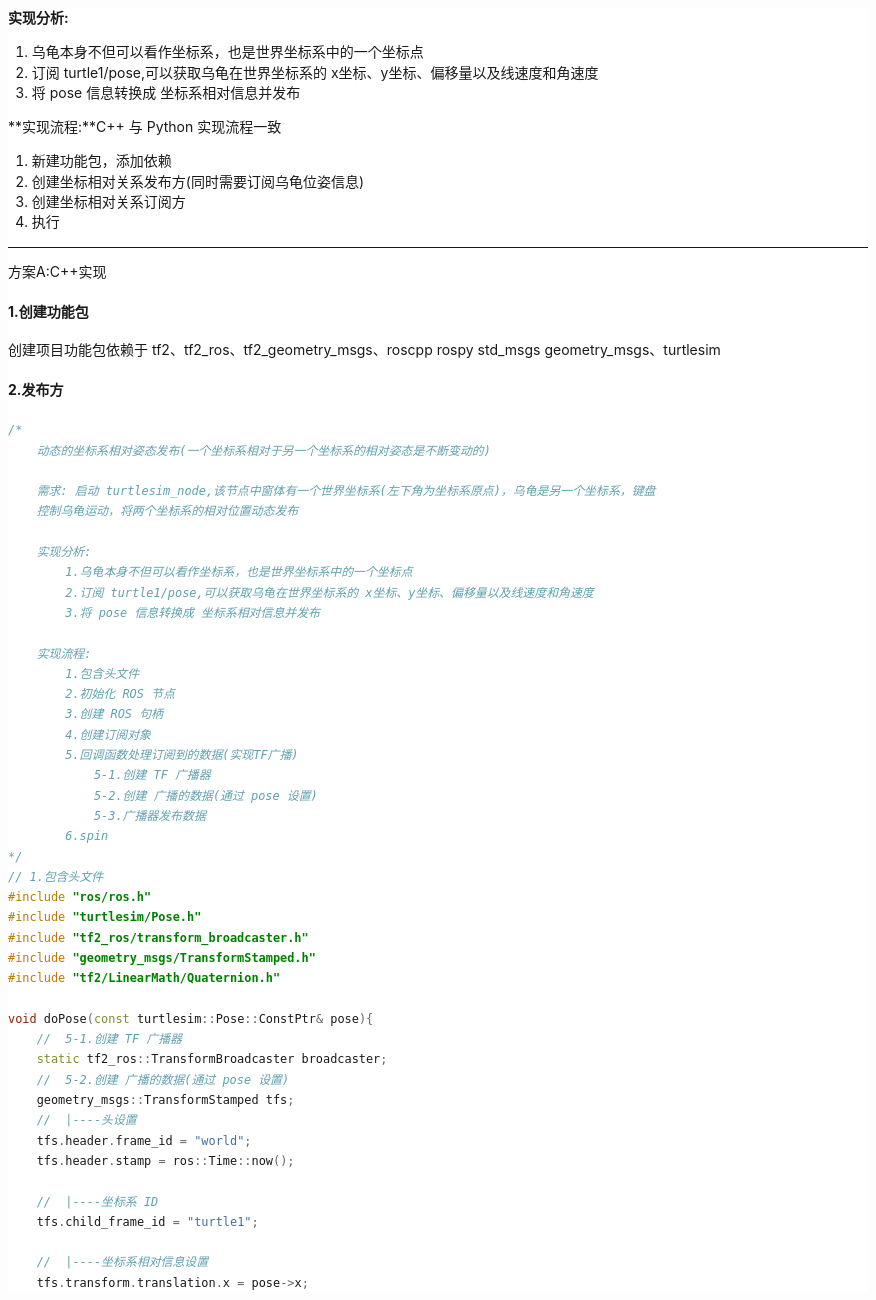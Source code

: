 **实现分析:**

1. 乌龟本身不但可以看作坐标系，也是世界坐标系中的一个坐标点
2. 订阅 turtle1/pose,可以获取乌龟在世界坐标系的 x坐标、y坐标、偏移量以及线速度和角速度
3. 将 pose 信息转换成 坐标系相对信息并发布

**实现流程:**C++ 与 Python 实现流程一致

1. 新建功能包，添加依赖
2. 创建坐标相对关系发布方(同时需要订阅乌龟位姿信息)
3. 创建坐标相对关系订阅方
4. 执行

------

方案A:C++实现

#### 1.创建功能包

创建项目功能包依赖于 tf2、tf2_ros、tf2_geometry_msgs、roscpp rospy std_msgs geometry_msgs、turtlesim

#### 2.发布方

```cpp
/*  
    动态的坐标系相对姿态发布(一个坐标系相对于另一个坐标系的相对姿态是不断变动的)

    需求: 启动 turtlesim_node,该节点中窗体有一个世界坐标系(左下角为坐标系原点)，乌龟是另一个坐标系，键盘
    控制乌龟运动，将两个坐标系的相对位置动态发布

    实现分析:
        1.乌龟本身不但可以看作坐标系，也是世界坐标系中的一个坐标点
        2.订阅 turtle1/pose,可以获取乌龟在世界坐标系的 x坐标、y坐标、偏移量以及线速度和角速度
        3.将 pose 信息转换成 坐标系相对信息并发布

    实现流程:
        1.包含头文件
        2.初始化 ROS 节点
        3.创建 ROS 句柄
        4.创建订阅对象
        5.回调函数处理订阅到的数据(实现TF广播)
            5-1.创建 TF 广播器
            5-2.创建 广播的数据(通过 pose 设置)
            5-3.广播器发布数据
        6.spin
*/
// 1.包含头文件
#include "ros/ros.h"
#include "turtlesim/Pose.h"
#include "tf2_ros/transform_broadcaster.h"
#include "geometry_msgs/TransformStamped.h"
#include "tf2/LinearMath/Quaternion.h"

void doPose(const turtlesim::Pose::ConstPtr& pose){
    //  5-1.创建 TF 广播器
    static tf2_ros::TransformBroadcaster broadcaster;
    //  5-2.创建 广播的数据(通过 pose 设置)
    geometry_msgs::TransformStamped tfs;
    //  |----头设置
    tfs.header.frame_id = "world";
    tfs.header.stamp = ros::Time::now();

    //  |----坐标系 ID
    tfs.child_frame_id = "turtle1";

    //  |----坐标系相对信息设置
    tfs.transform.translation.x = pose->x;
```